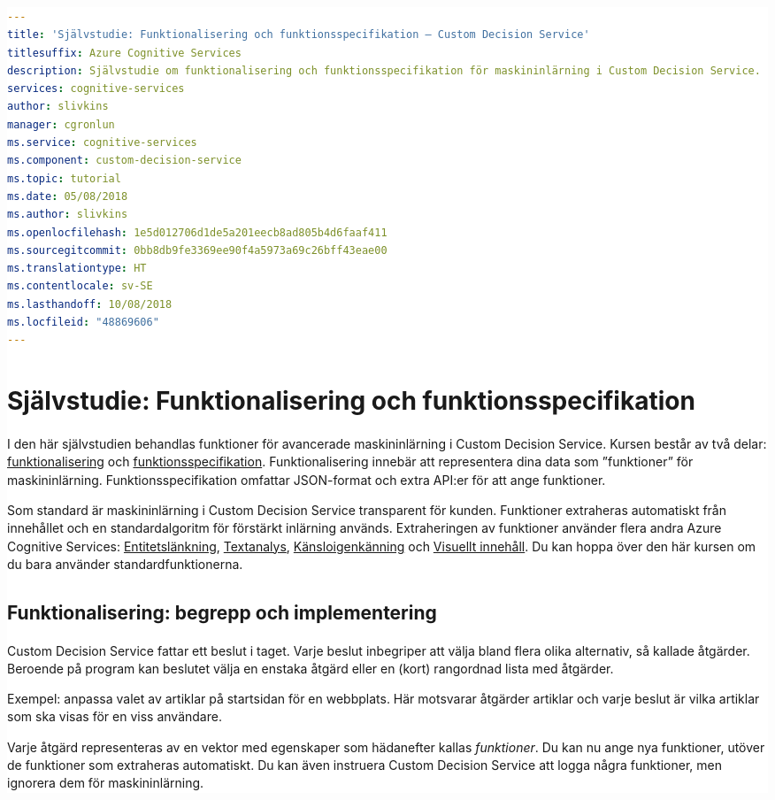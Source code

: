 ```yaml
---
title: 'Självstudie: Funktionalisering och funktionsspecifikation – Custom Decision Service'
titlesuffix: Azure Cognitive Services
description: Självstudie om funktionalisering och funktionsspecifikation för maskininlärning i Custom Decision Service.
services: cognitive-services
author: slivkins
manager: cgronlun
ms.service: cognitive-services
ms.component: custom-decision-service
ms.topic: tutorial
ms.date: 05/08/2018
ms.author: slivkins
ms.openlocfilehash: 1e5d012706d1de5a201eecb8ad805b4d6faaf411
ms.sourcegitcommit: 0bb8db9fe3369ee90f4a5973a69c26bff43eae00
ms.translationtype: HT
ms.contentlocale: sv-SE
ms.lasthandoff: 10/08/2018
ms.locfileid: "48869606"
---
```

# <a name="tutorial-featurization-and-feature-specification"></a>Självstudie: Funktionalisering och funktionsspecifikation

I den här självstudien behandlas funktioner för avancerade maskininlärning i Custom Decision Service. Kursen består av två delar: [funktionalisering](#featurization-concepts-and-implementation) och [funktionsspecifikation](#feature-specification-format-and-apis). Funktionalisering innebär att representera dina data som ”funktioner” för maskininlärning. Funktionsspecifikation omfattar JSON-format och extra API:er för att ange funktioner.

Som standard är maskininlärning i Custom Decision Service transparent för kunden. Funktioner extraheras automatiskt från innehållet och en standardalgoritm för förstärkt inlärning används. Extraheringen av funktioner använder flera andra Azure Cognitive Services: [Entitetslänkning](../entitylinking/home.md), [Textanalys](../text-analytics/overview.md), [Känsloigenkänning](../emotion/home.md) och [Visuellt innehåll](../computer-vision/home.md). Du kan hoppa över den här kursen om du bara använder standardfunktionerna.

## <a name="featurization-concepts-and-implementation"></a>Funktionalisering: begrepp och implementering

Custom Decision Service fattar ett beslut i taget. Varje beslut inbegriper att välja bland flera olika alternativ, så kallade åtgärder. Beroende på program kan beslutet välja en enstaka åtgärd eller en (kort) rangordnad lista med åtgärder.

Exempel: anpassa valet av artiklar på startsidan för en webbplats. Här motsvarar åtgärder artiklar och varje beslut är vilka artiklar som ska visas för en viss användare.

Varje åtgärd representeras av en vektor med egenskaper som hädanefter kallas *funktioner*. Du kan nu ange nya funktioner, utöver de funktioner som extraheras automatiskt. Du kan även instruera Custom Decision Service att logga några funktioner, men ignorera dem för maskininlärning.
